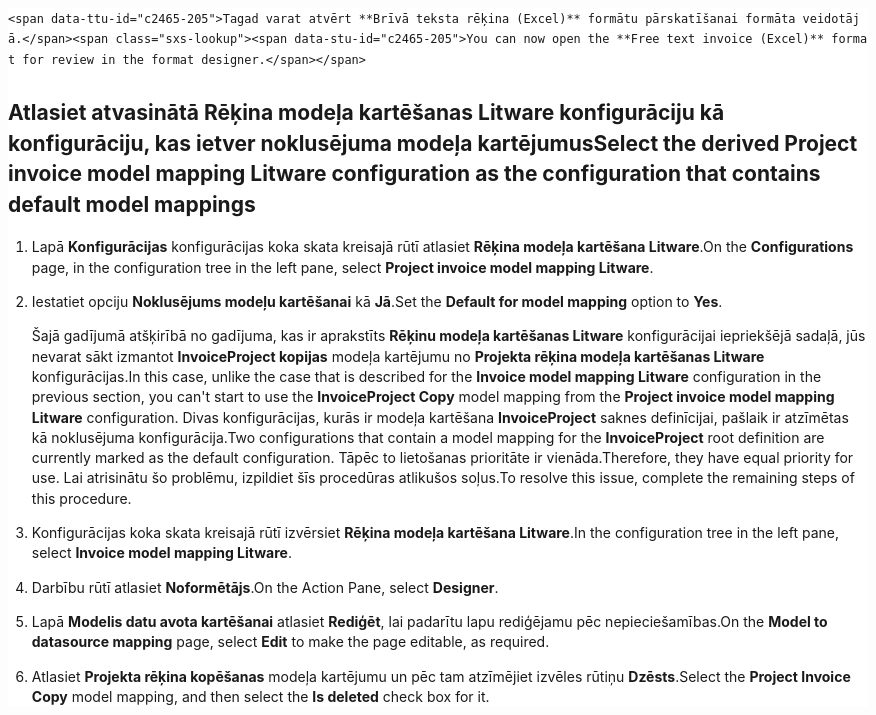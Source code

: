     <span data-ttu-id="c2465-205">Tagad varat atvērt **Brīvā teksta rēķina (Excel)** formātu pārskatīšanai formāta veidotājā.</span><span class="sxs-lookup"><span data-stu-id="c2465-205">You can now open the **Free text invoice (Excel)** format for review in the format designer.</span></span>

## <a name="select-the-derived-project-invoice-model-mapping-litware-configuration-as-the-configuration-that-contains-default-model-mappings"></a><span data-ttu-id="c2465-206">Atlasiet atvasinātā Rēķina modeļa kartēšanas Litware konfigurāciju kā konfigurāciju, kas ietver noklusējuma modeļa kartējumus</span><span class="sxs-lookup"><span data-stu-id="c2465-206">Select the derived Project invoice model mapping Litware configuration as the configuration that contains default model mappings</span></span>

1. <span data-ttu-id="c2465-207">Lapā **Konfigurācijas** konfigurācijas koka skata kreisajā rūtī atlasiet **Rēķina modeļa kartēšana Litware**.</span><span class="sxs-lookup"><span data-stu-id="c2465-207">On the **Configurations** page, in the configuration tree in the left pane, select **Project invoice model mapping Litware**.</span></span>
2. <span data-ttu-id="c2465-208">Iestatiet opciju **Noklusējums modeļu kartēšanai** kā **Jā**.</span><span class="sxs-lookup"><span data-stu-id="c2465-208">Set the **Default for model mapping** option to **Yes**.</span></span>

    <span data-ttu-id="c2465-209">Šajā gadījumā atšķirībā no gadījuma, kas ir aprakstīts **Rēķinu modeļa kartēšanas Litware** konfigurācijai iepriekšējā sadaļā, jūs nevarat sākt izmantot **InvoiceProject kopijas** modeļa kartējumu no **Projekta rēķina modeļa kartēšanas Litware** konfigurācijas.</span><span class="sxs-lookup"><span data-stu-id="c2465-209">In this case, unlike the case that is described for the **Invoice model mapping Litware** configuration in the previous section, you can't start to use the **InvoiceProject Copy** model mapping from the **Project invoice model mapping Litware** configuration.</span></span> <span data-ttu-id="c2465-210">Divas konfigurācijas, kurās ir modeļa kartēšana **InvoiceProject** saknes definīcijai, pašlaik ir atzīmētas kā noklusējuma konfigurācija.</span><span class="sxs-lookup"><span data-stu-id="c2465-210">Two configurations that contain a model mapping for the **InvoiceProject** root definition are currently marked as the default configuration.</span></span> <span data-ttu-id="c2465-211">Tāpēc to lietošanas prioritāte ir vienāda.</span><span class="sxs-lookup"><span data-stu-id="c2465-211">Therefore, they have equal priority for use.</span></span> <span data-ttu-id="c2465-212">Lai atrisinātu šo problēmu, izpildiet šīs procedūras atlikušos soļus.</span><span class="sxs-lookup"><span data-stu-id="c2465-212">To resolve this issue, complete the remaining steps of this procedure.</span></span>

3. <span data-ttu-id="c2465-213">Konfigurācijas koka skata kreisajā rūtī izvērsiet **Rēķina modeļa kartēšana Litware**.</span><span class="sxs-lookup"><span data-stu-id="c2465-213">In the configuration tree in the left pane, select **Invoice model mapping Litware**.</span></span>
4. <span data-ttu-id="c2465-214">Darbību rūtī atlasiet **Noformētājs**.</span><span class="sxs-lookup"><span data-stu-id="c2465-214">On the Action Pane, select **Designer**.</span></span>
5. <span data-ttu-id="c2465-215">Lapā **Modelis datu avota kartēšanai** atlasiet **Rediģēt**, lai padarītu lapu rediģējamu pēc nepieciešamības.</span><span class="sxs-lookup"><span data-stu-id="c2465-215">On the **Model to datasource mapping** page, select **Edit** to make the page editable, as required.</span></span>
6. <span data-ttu-id="c2465-216">Atlasiet **Projekta rēķina kopēšanas** modeļa kartējumu un pēc tam atzīmējiet izvēles rūtiņu **Dzēsts**.</span><span class="sxs-lookup"><span data-stu-id="c2465-216">Select the **Project Invoice Copy** model mapping, and then select the **Is deleted** check box for it.</span></span>
